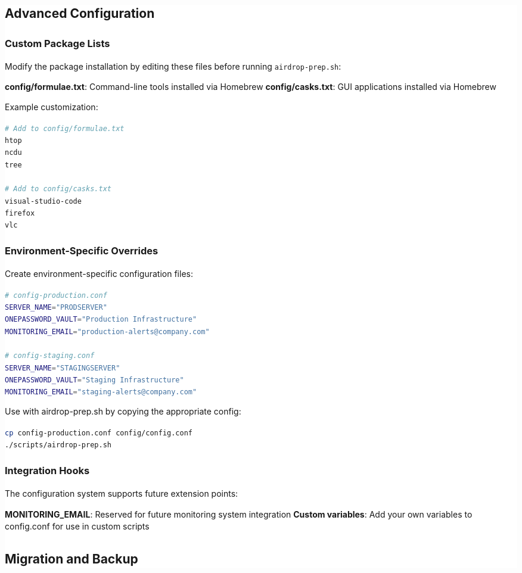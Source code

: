 ## Advanced Configuration

### Custom Package Lists

Modify the package installation by editing these files before running `airdrop-prep.sh`:

**config/formulae.txt**: Command-line tools installed via Homebrew
**config/casks.txt**: GUI applications installed via Homebrew

Example customization:

```bash
# Add to config/formulae.txt
htop
ncdu
tree

# Add to config/casks.txt  
visual-studio-code
firefox
vlc
```

### Environment-Specific Overrides

Create environment-specific configuration files:

```bash
# config-production.conf
SERVER_NAME="PRODSERVER"
ONEPASSWORD_VAULT="Production Infrastructure"
MONITORING_EMAIL="production-alerts@company.com"

# config-staging.conf  
SERVER_NAME="STAGINGSERVER"
ONEPASSWORD_VAULT="Staging Infrastructure"
MONITORING_EMAIL="staging-alerts@company.com"
```

Use with airdrop-prep.sh by copying the appropriate config:

```bash
cp config-production.conf config/config.conf
./scripts/airdrop-prep.sh
```

### Integration Hooks

The configuration system supports future extension points:

**MONITORING_EMAIL**: Reserved for future monitoring system integration
**Custom variables**: Add your own variables to config.conf for use in custom scripts

## Migration and Backup
